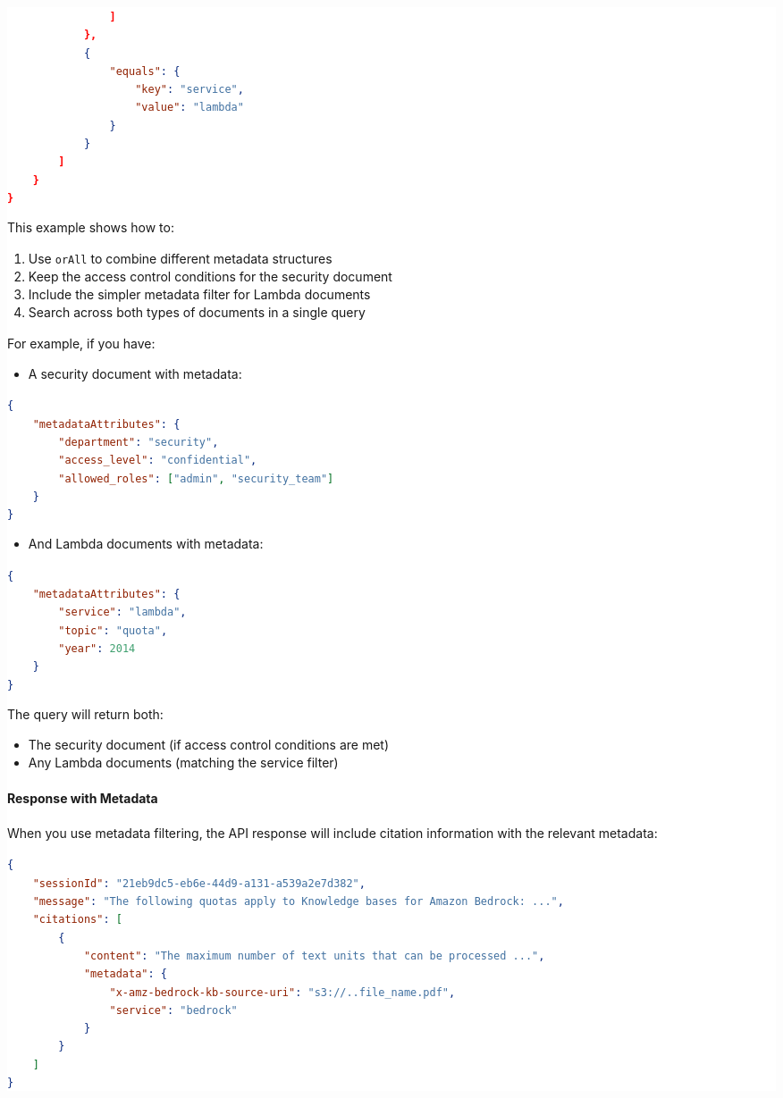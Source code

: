 ```json
                ]
            },
            {
                "equals": {
                    "key": "service",
                    "value": "lambda"
                }
            }
        ]
    }
}
```

This example shows how to:
1. Use `orAll` to combine different metadata structures
2. Keep the access control conditions for the security document
3. Include the simpler metadata filter for Lambda documents
4. Search across both types of documents in a single query

For example, if you have:
- A security document with metadata:
```json
{
    "metadataAttributes": {
        "department": "security",
        "access_level": "confidential",
        "allowed_roles": ["admin", "security_team"]
    }
}
```
- And Lambda documents with metadata:
```json
{
    "metadataAttributes": {
        "service": "lambda",
        "topic": "quota",
        "year": 2014
    }
}
```

The query will return both:
- The security document (if access control conditions are met)
- Any Lambda documents (matching the service filter)

#### Response with Metadata

When you use metadata filtering, the API response will include citation information with the relevant metadata:

```json
{
    "sessionId": "21eb9dc5-eb6e-44d9-a131-a539a2e7d382",
    "message": "The following quotas apply to Knowledge bases for Amazon Bedrock: ...",
    "citations": [
        {
            "content": "The maximum number of text units that can be processed ...",
            "metadata": {
                "x-amz-bedrock-kb-source-uri": "s3://..file_name.pdf",
                "service": "bedrock"
            }
        }
    ]
}
```

